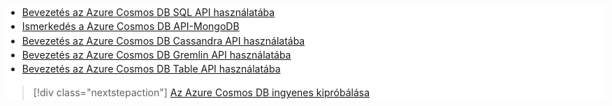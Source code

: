 * [Bevezetés az Azure Cosmos DB SQL API használatába](create-sql-api-dotnet.md)
* [Ismerkedés a Azure Cosmos DB API-MongoDB](create-mongodb-nodejs.md)
* [Bevezetés az Azure Cosmos DB Cassandra API használatába](create-cassandra-dotnet.md)
* [Bevezetés az Azure Cosmos DB Gremlin API használatába](create-graph-dotnet.md)
* [Bevezetés az Azure Cosmos DB Table API használatába](create-table-dotnet.md)

> [!div class="nextstepaction"]
> [Az Azure Cosmos DB ingyenes kipróbálása](https://azure.microsoft.com/try/cosmosdb/)
